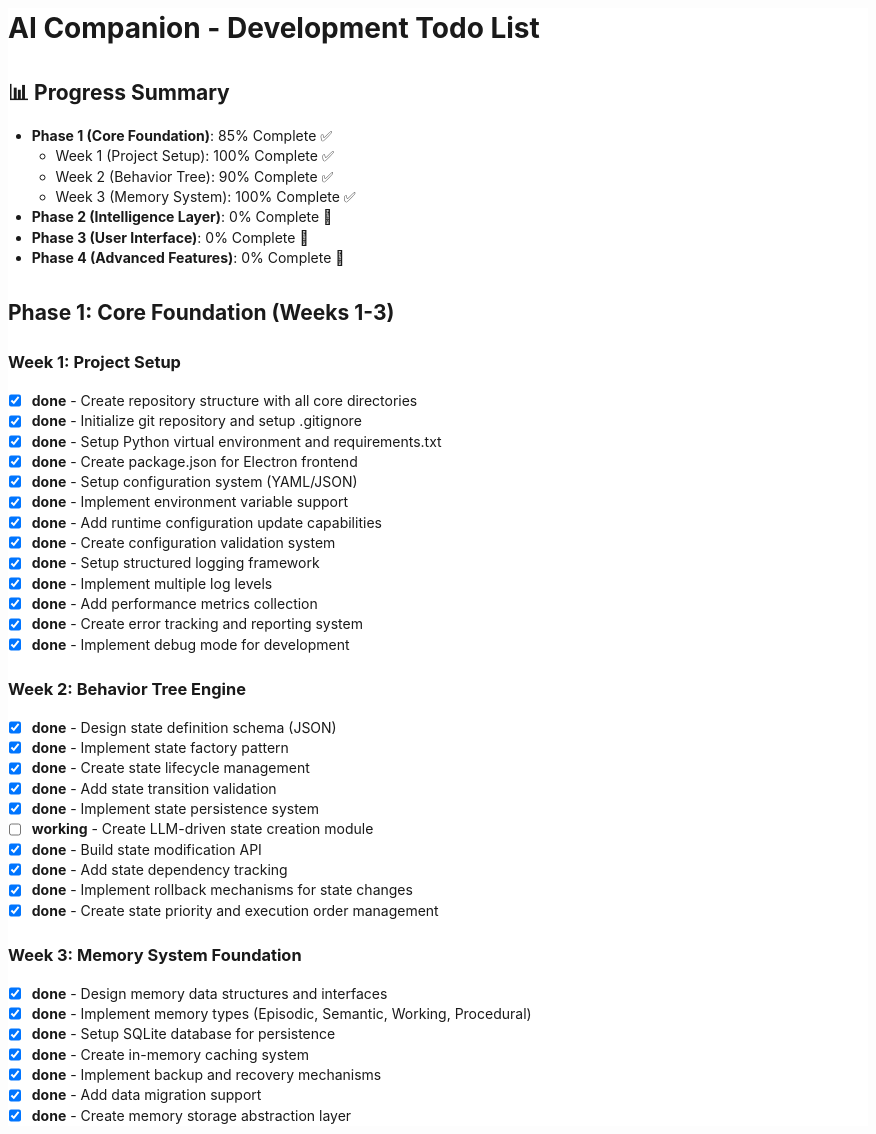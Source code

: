 # AI Companion - Development Todo List

## 📊 Progress Summary
- **Phase 1 (Core Foundation)**: 85% Complete ✅
  - Week 1 (Project Setup): 100% Complete ✅
  - Week 2 (Behavior Tree): 90% Complete ✅
  - Week 3 (Memory System): 100% Complete ✅
- **Phase 2 (Intelligence Layer)**: 0% Complete 🚧
- **Phase 3 (User Interface)**: 0% Complete 🚧
- **Phase 4 (Advanced Features)**: 0% Complete 🚧

## Phase 1: Core Foundation (Weeks 1-3)
### Week 1: Project Setup
- [x] **done** - Create repository structure with all core directories
- [x] **done** - Initialize git repository and setup .gitignore
- [x] **done** - Setup Python virtual environment and requirements.txt
- [x] **done** - Create package.json for Electron frontend
- [x] **done** - Setup configuration system (YAML/JSON)
- [x] **done** - Implement environment variable support
- [x] **done** - Add runtime configuration update capabilities
- [x] **done** - Create configuration validation system
- [x] **done** - Setup structured logging framework
- [x] **done** - Implement multiple log levels
- [x] **done** - Add performance metrics collection
- [x] **done** - Create error tracking and reporting system
- [x] **done** - Implement debug mode for development

### Week 2: Behavior Tree Engine
- [x] **done** - Design state definition schema (JSON)
- [x] **done** - Implement state factory pattern
- [x] **done** - Create state lifecycle management
- [x] **done** - Add state transition validation
- [x] **done** - Implement state persistence system
- [ ] **working** - Create LLM-driven state creation module
- [x] **done** - Build state modification API
- [x] **done** - Add state dependency tracking
- [x] **done** - Implement rollback mechanisms for state changes
- [x] **done** - Create state priority and execution order management

### Week 3: Memory System Foundation
- [x] **done** - Design memory data structures and interfaces
- [x] **done** - Implement memory types (Episodic, Semantic, Working, Procedural)
- [x] **done** - Setup SQLite database for persistence
- [x] **done** - Create in-memory caching system
- [x] **done** - Implement backup and recovery mechanisms
- [x] **done** - Add data migration support
- [x] **done** - Create memory storage abstraction layer
